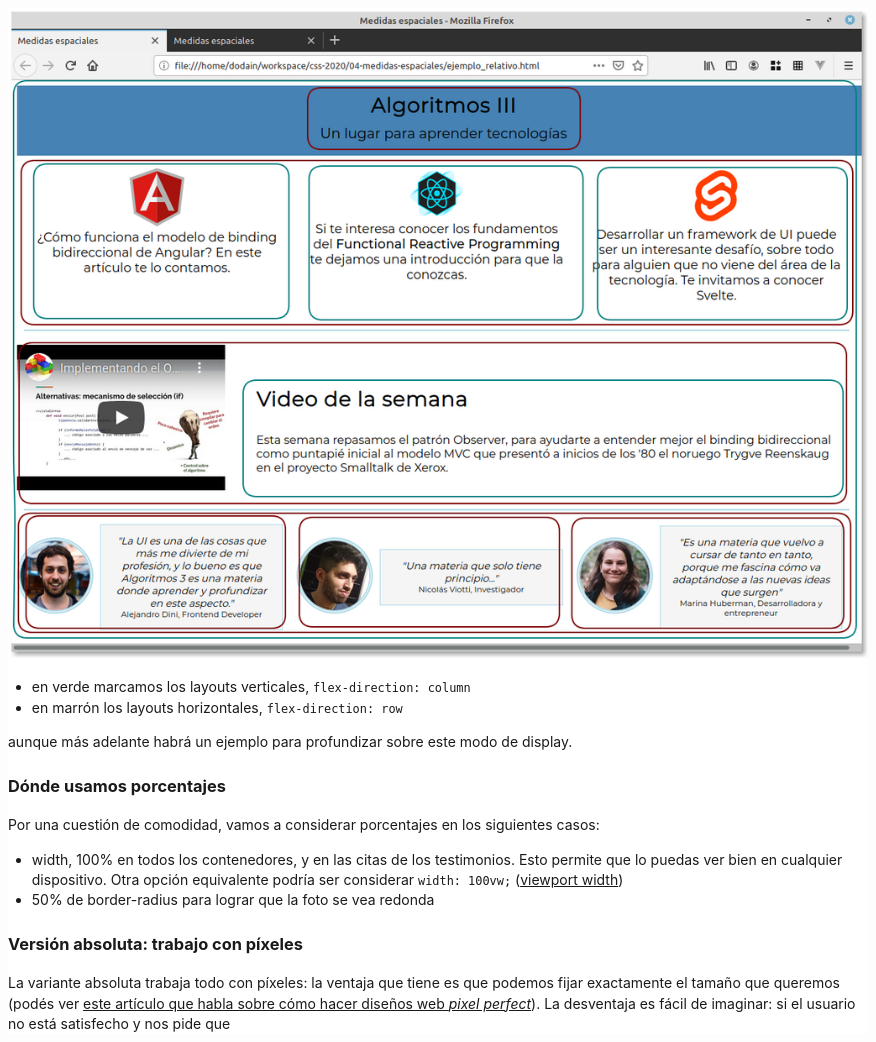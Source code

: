![layout ejemplo](./images/ejemplo_layout.png)

- en verde marcamos los layouts verticales, `flex-direction: column`
- en marrón los layouts horizontales, `flex-direction: row`

aunque más adelante habrá un ejemplo para profundizar sobre este modo de display.

### Dónde usamos porcentajes

Por una cuestión de comodidad, vamos a considerar porcentajes en los siguientes casos:

- width, 100% en todos los contenedores, y en las citas de los testimonios. Esto permite que lo puedas ver bien en cualquier dispositivo. Otra opción equivalente podría ser considerar `width: 100vw;` ([viewport width](https://developer.mozilla.org/es/docs/M%C3%B3vil/Viewport_meta_tag))
- 50% de border-radius para lograr que la foto se vea redonda

### Versión absoluta: trabajo con píxeles

La variante absoluta trabaja todo con píxeles: la ventaja que tiene es que podemos fijar exactamente el tamaño que queremos (podés ver [este artículo que habla sobre cómo hacer diseños web _pixel perfect_](https://thewhitelabelagency.com/pixel-perfect-web-development-5-essential-steps/)). La desventaja es fácil de imaginar: si el usuario no está satisfecho y nos pide que
